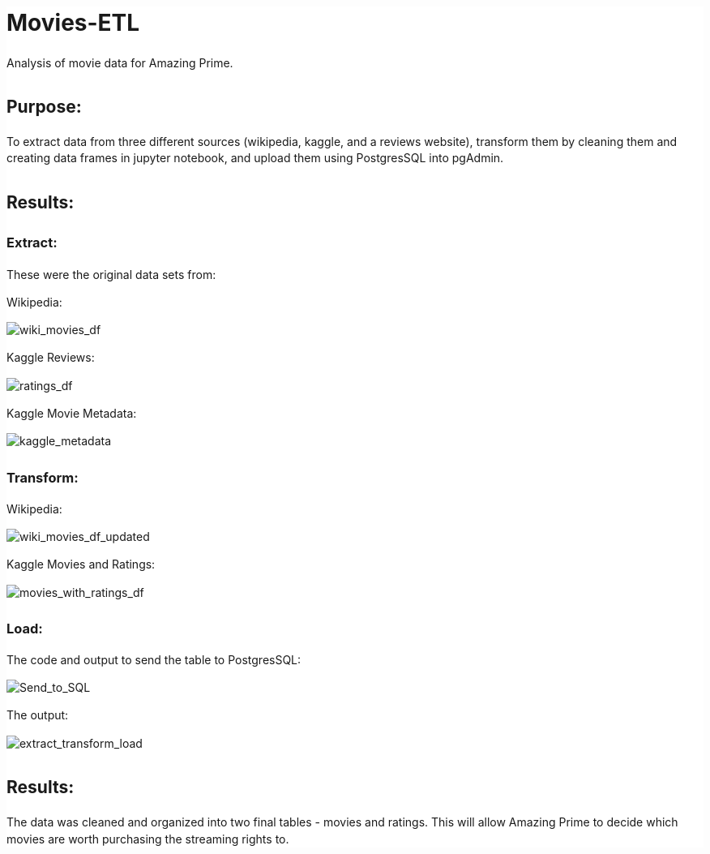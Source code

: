 # Movies-ETL

Analysis of movie data for Amazing Prime.

## Purpose:

To extract data from three different sources (wikipedia, kaggle, and a reviews website), transform them by cleaning them and creating data frames in jupyter notebook, and upload them using PostgresSQL into pgAdmin.

## Results:

### Extract:

These were the original data sets from:

Wikipedia:

<img width="1006" alt="wiki_movies_df" src="https://user-images.githubusercontent.com/106691255/187089796-dc6b54cf-cfc7-47a2-a0be-c54d6f09e43a.png">

Kaggle Reviews:

<img width="262" alt="ratings_df" src="https://user-images.githubusercontent.com/106691255/187089792-2351b96f-6fcb-478f-9c60-d854c3845794.png">

Kaggle Movie Metadata:

<img width="1007" alt="kaggle_metadata" src="https://user-images.githubusercontent.com/106691255/187089786-d8919dad-14e8-4432-9665-fde306889991.png">

### Transform: 

Wikipedia:

<img width="993" alt="wiki_movies_df_updated" src="https://user-images.githubusercontent.com/106691255/187089825-f23cba10-1bc7-4b84-94e7-6311cb576909.png">

Kaggle Movies and Ratings:

<img width="996" alt="movies_with_ratings_df" src="https://user-images.githubusercontent.com/106691255/187089833-e3597a52-6e9b-41e9-8063-71fb52844332.png">

### Load:

The code and output to send the table to PostgresSQL:

<img width="814" alt="Send_to_SQL" src="https://user-images.githubusercontent.com/106691255/187089852-3593677b-1aa2-424c-a0b7-4be87fa9d6ab.png">

The output:

<img width="1019" alt="extract_transform_load" src="https://user-images.githubusercontent.com/106691255/187089867-b4a9e43e-2343-4a64-b664-9c12ea5c7b62.png">


## Results:

The data was cleaned and organized into two final tables - movies and ratings. This will allow Amazing Prime to decide which movies are worth purchasing the streaming rights to.
